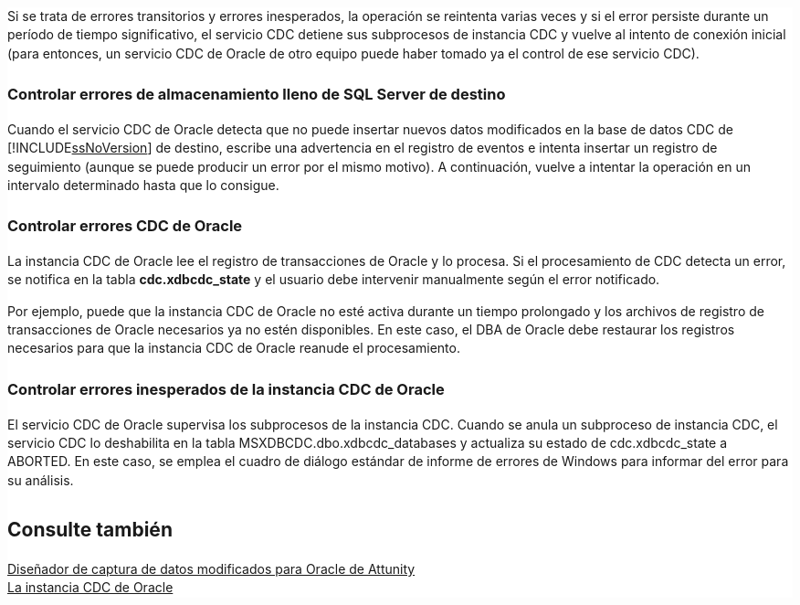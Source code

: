  Si se trata de errores transitorios y errores inesperados, la operación se reintenta varias veces y si el error persiste durante un período de tiempo significativo, el servicio CDC detiene sus subprocesos de instancia CDC y vuelve al intento de conexión inicial (para entonces, un servicio CDC de Oracle de otro equipo puede haber tomado ya el control de ese servicio CDC).  
  
### <a name="handling-target-sql-server-storage-full-errors"></a>Controlar errores de almacenamiento lleno de SQL Server de destino  
 Cuando el servicio CDC de Oracle detecta que no puede insertar nuevos datos modificados en la base de datos CDC de [!INCLUDE[ssNoVersion](../../includes/ssnoversion-md.md)] de destino, escribe una advertencia en el registro de eventos e intenta insertar un registro de seguimiento (aunque se puede producir un error por el mismo motivo). A continuación, vuelve a intentar la operación en un intervalo determinado hasta que lo consigue.  
  
### <a name="handling-oracle-cdc-errors"></a>Controlar errores CDC de Oracle  
 La instancia CDC de Oracle lee el registro de transacciones de Oracle y lo procesa. Si el procesamiento de CDC detecta un error, se notifica en la tabla **cdc.xdbcdc_state** y el usuario debe intervenir manualmente según el error notificado.  
  
 Por ejemplo, puede que la instancia CDC de Oracle no esté activa durante un tiempo prolongado y los archivos de registro de transacciones de Oracle necesarios ya no estén disponibles. En este caso, el DBA de Oracle debe restaurar los registros necesarios para que la instancia CDC de Oracle reanude el procesamiento.  
  
### <a name="handling-unexpected-oracle-cdc-instance-failures"></a>Controlar errores inesperados de la instancia CDC de Oracle  
 El servicio CDC de Oracle supervisa los subprocesos de la instancia CDC. Cuando se anula un subproceso de instancia CDC, el servicio CDC lo deshabilita en la tabla MSXDBCDC.dbo.xdbcdc_databases y actualiza su estado de cdc.xdbcdc_state a ABORTED. En este caso, se emplea el cuadro de diálogo estándar de informe de errores de Windows para informar del error para su análisis.  
  
## <a name="see-also"></a>Consulte también  
 [Diseñador de captura de datos modificados para Oracle de Attunity](../../integration-services/change-data-capture/change-data-capture-designer-for-oracle-by-attunity.md)   
 [La instancia CDC de Oracle](../../integration-services/change-data-capture/the-oracle-cdc-instance.md)  
  
  
